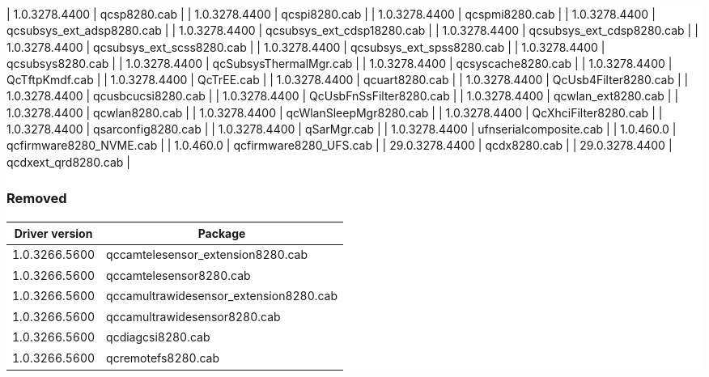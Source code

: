| 1.0.3278.4400 | qcsp8280.cab |
| 1.0.3278.4400 | qcspi8280.cab |
| 1.0.3278.4400 | qcspmi8280.cab |
| 1.0.3278.4400 | qcsubsys_ext_adsp8280.cab |
| 1.0.3278.4400 | qcsubsys_ext_cdsp18280.cab |
| 1.0.3278.4400 | qcsubsys_ext_cdsp8280.cab |
| 1.0.3278.4400 | qcsubsys_ext_scss8280.cab |
| 1.0.3278.4400 | qcsubsys_ext_spss8280.cab |
| 1.0.3278.4400 | qcsubsys8280.cab |
| 1.0.3278.4400 | qcSubsysThermalMgr.cab |
| 1.0.3278.4400 | qcsyscache8280.cab |
| 1.0.3278.4400 | QcTftpKmdf.cab |
| 1.0.3278.4400 | QcTrEE.cab |
| 1.0.3278.4400 | qcuart8280.cab |
| 1.0.3278.4400 | QcUsb4Filter8280.cab |
| 1.0.3278.4400 | qcusbcucsi8280.cab |
| 1.0.3278.4400 | QcUsbFnSsFilter8280.cab |
| 1.0.3278.4400 | qcwlan_ext8280.cab |
| 1.0.3278.4400 | qcwlan8280.cab |
| 1.0.3278.4400 | qcWlanSleepMgr8280.cab |
| 1.0.3278.4400 | QcXhciFilter8280.cab |
| 1.0.3278.4400 | qsarconfig8280.cab |
| 1.0.3278.4400 | qSarMgr.cab |
| 1.0.3278.4400 | ufnserialcomposite.cab |
| 1.0.460.0 | qcfirmware8280_NVME.cab |
| 1.0.460.0 | qcfirmware8280_UFS.cab |
| 29.0.3278.4400 | qcdx8280.cab |
| 29.0.3278.4400 | qcdxext_qrd8280.cab |

### Removed

| Driver version | Package |
|----------------|---------|
| 1.0.3266.5600 | qccamtelesensor_extension8280.cab |
| 1.0.3266.5600 | qccamtelesensor8280.cab |
| 1.0.3266.5600 | qccamultrawidesensor_extension8280.cab |
| 1.0.3266.5600 | qccamultrawidesensor8280.cab |
| 1.0.3266.5600 | qcdiagcsi8280.cab |
| 1.0.3266.5600 | qcremotefs8280.cab |
